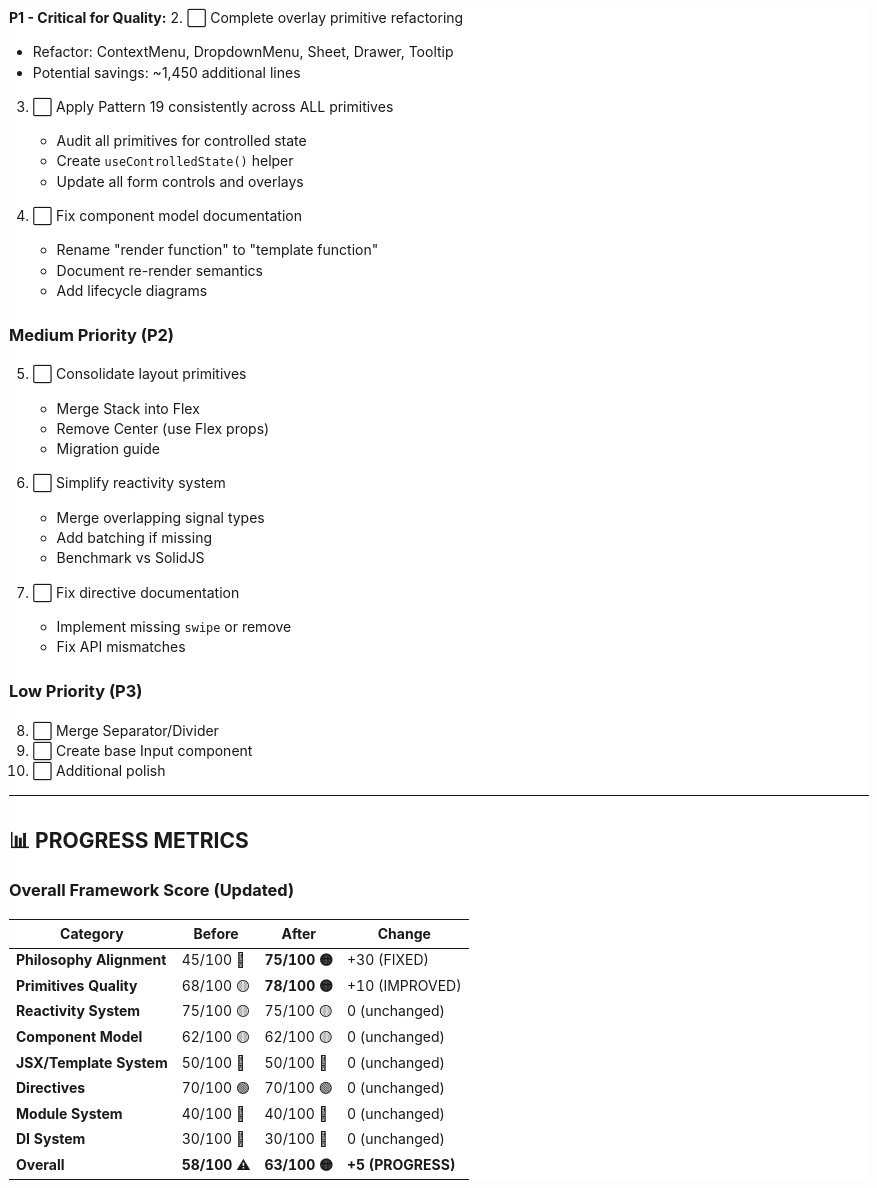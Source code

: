 **P1 - Critical for Quality:**
2. ⬜ Complete overlay primitive refactoring
   - Refactor: ContextMenu, DropdownMenu, Sheet, Drawer, Tooltip
   - Potential savings: ~1,450 additional lines

3. ⬜ Apply Pattern 19 consistently across ALL primitives
   - Audit all primitives for controlled state
   - Create `useControlledState()` helper
   - Update all form controls and overlays

4. ⬜ Fix component model documentation
   - Rename "render function" to "template function"
   - Document re-render semantics
   - Add lifecycle diagrams

### Medium Priority (P2)

5. ⬜ Consolidate layout primitives
   - Merge Stack into Flex
   - Remove Center (use Flex props)
   - Migration guide

6. ⬜ Simplify reactivity system
   - Merge overlapping signal types
   - Add batching if missing
   - Benchmark vs SolidJS

7. ⬜ Fix directive documentation
   - Implement missing `swipe` or remove
   - Fix API mismatches

### Low Priority (P3)

8. ⬜ Merge Separator/Divider
9. ⬜ Create base Input component
10. ⬜ Additional polish

---

## 📊 PROGRESS METRICS

### Overall Framework Score (Updated)

| Category | Before | After | Change |
|----------|--------|-------|--------|
| **Philosophy Alignment** | 45/100 🔴 | **75/100 🟡** | +30 (FIXED) |
| **Primitives Quality** | 68/100 🟡 | **78/100 🟡** | +10 (IMPROVED) |
| **Reactivity System** | 75/100 🟡 | 75/100 🟡 | 0 (unchanged) |
| **Component Model** | 62/100 🟡 | 62/100 🟡 | 0 (unchanged) |
| **JSX/Template System** | 50/100 🔴 | 50/100 🔴 | 0 (unchanged) |
| **Directives** | 70/100 🟢 | 70/100 🟢 | 0 (unchanged) |
| **Module System** | 40/100 🔴 | 40/100 🔴 | 0 (unchanged) |
| **DI System** | 30/100 🔴 | 30/100 🔴 | 0 (unchanged) |
| **Overall** | **58/100 ⚠️** | **63/100 🟡** | **+5 (PROGRESS)** |
